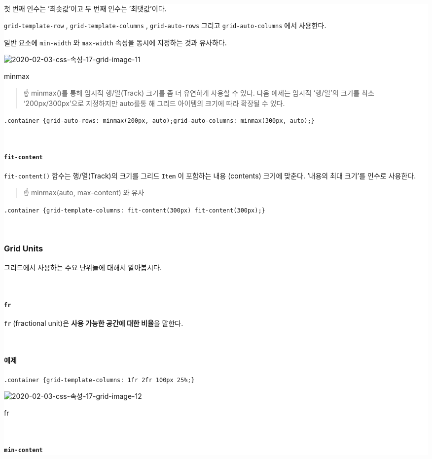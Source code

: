 첫 번째 인수는 ’최솟값’이고 두 번째 인수는 ’최댓값’이다.

`grid-template-row` , `grid-template-columns` , `grid-auto-rows` 그리고
`grid-auto-columns` 에서 사용한다.

일반 요소에 `min-width` 와 `max-width` 속성을 동시에 지정하는 것과 유사하다.

![2020-02-03-css-속성-17-grid-image-11](https://heropy.blog/images/screenshot/css-grid/minmax-1.jpg)

minmax

> ☝️ minmax()를 통해 암시적 행/열(Track) 크기를 좀 더 유연하게 사용할 수 있다.
> 다음 예제는 암시적 ‘행/열’의 크기를 최소 ‘200px/300px’으로 지정하지만 auto를통
> 해 그리드 아이템의 크기에 따라 확장될 수 있다.

```plain text
.container {grid-auto-rows: minmax(200px, auto);grid-auto-columns: minmax(300px, auto);}
```

<br />

#### `fit-content`

`fit-content()` 함수는 행/열(Track)의 크기를 그리드 `Item` 이 포함하는 내용
(contents) 크기에 맞춘다. ‘내용의 최대 크기’를 인수로 사용한다.

> ☝️ minmax(auto, max-content) 와 유사

```plain text
.container {grid-template-columns: fit-content(300px) fit-content(300px);}
```

<br />

### Grid Units

그리드에서 사용하는 주요 단위들에 대해서 알아봅시다.

<br />

#### `fr`

`fr` (fractional unit)은 **사용 가능한 공간에 대한 비율**을 말한다.

<br />

#### 예제

```plain text
.container {grid-template-columns: 1fr 2fr 100px 25%;}
```

![2020-02-03-css-속성-17-grid-image-12](https://heropy.blog/images/screenshot/css-grid/fr-1.jpg)

fr

<br />

#### `min-content`
